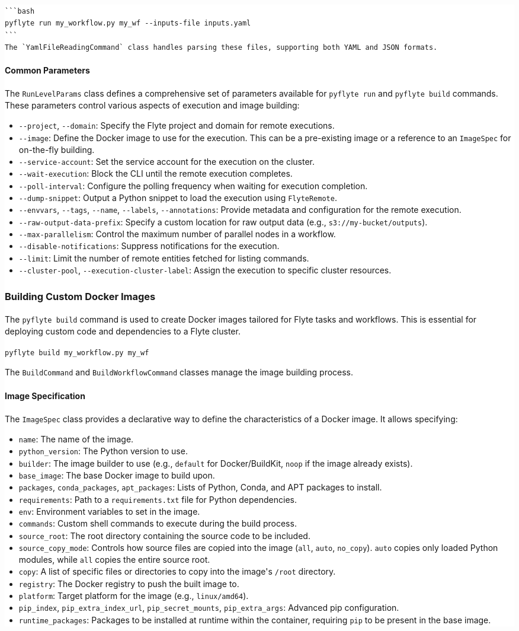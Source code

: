     ```bash
    pyflyte run my_workflow.py my_wf --inputs-file inputs.yaml
    ```
    The `YamlFileReadingCommand` class handles parsing these files, supporting both YAML and JSON formats.

#### Common Parameters

The `RunLevelParams` class defines a comprehensive set of parameters available for `pyflyte run` and `pyflyte build` commands. These parameters control various aspects of execution and image building:

*   `--project`, `--domain`: Specify the Flyte project and domain for remote executions.
*   `--image`: Define the Docker image to use for the execution. This can be a pre-existing image or a reference to an `ImageSpec` for on-the-fly building.
*   `--service-account`: Set the service account for the execution on the cluster.
*   `--wait-execution`: Block the CLI until the remote execution completes.
*   `--poll-interval`: Configure the polling frequency when waiting for execution completion.
*   `--dump-snippet`: Output a Python snippet to load the execution using `FlyteRemote`.
*   `--envvars`, `--tags`, `--name`, `--labels`, `--annotations`: Provide metadata and configuration for the remote execution.
*   `--raw-output-data-prefix`: Specify a custom location for raw output data (e.g., `s3://my-bucket/outputs`).
*   `--max-parallelism`: Control the maximum number of parallel nodes in a workflow.
*   `--disable-notifications`: Suppress notifications for the execution.
*   `--limit`: Limit the number of remote entities fetched for listing commands.
*   `--cluster-pool`, `--execution-cluster-label`: Assign the execution to specific cluster resources.

### Building Custom Docker Images

The `pyflyte build` command is used to create Docker images tailored for Flyte tasks and workflows. This is essential for deploying custom code and dependencies to a Flyte cluster.

```bash
pyflyte build my_workflow.py my_wf
```

The `BuildCommand` and `BuildWorkflowCommand` classes manage the image building process.

#### Image Specification

The `ImageSpec` class provides a declarative way to define the characteristics of a Docker image. It allows specifying:

*   `name`: The name of the image.
*   `python_version`: The Python version to use.
*   `builder`: The image builder to use (e.g., `default` for Docker/BuildKit, `noop` if the image already exists).
*   `base_image`: The base Docker image to build upon.
*   `packages`, `conda_packages`, `apt_packages`: Lists of Python, Conda, and APT packages to install.
*   `requirements`: Path to a `requirements.txt` file for Python dependencies.
*   `env`: Environment variables to set in the image.
*   `commands`: Custom shell commands to execute during the build process.
*   `source_root`: The root directory containing the source code to be included.
*   `source_copy_mode`: Controls how source files are copied into the image (`all`, `auto`, `no_copy`). `auto` copies only loaded Python modules, while `all` copies the entire source root.
*   `copy`: A list of specific files or directories to copy into the image's `/root` directory.
*   `registry`: The Docker registry to push the built image to.
*   `platform`: Target platform for the image (e.g., `linux/amd64`).
*   `pip_index`, `pip_extra_index_url`, `pip_secret_mounts`, `pip_extra_args`: Advanced pip configuration.
*   `runtime_packages`: Packages to be installed at runtime within the container, requiring `pip` to be present in the base image.
